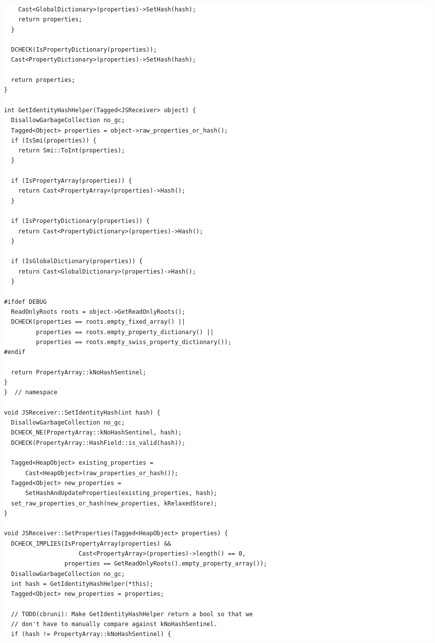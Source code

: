 ```
    Cast<GlobalDictionary>(properties)->SetHash(hash);
    return properties;
  }

  DCHECK(IsPropertyDictionary(properties));
  Cast<PropertyDictionary>(properties)->SetHash(hash);

  return properties;
}

int GetIdentityHashHelper(Tagged<JSReceiver> object) {
  DisallowGarbageCollection no_gc;
  Tagged<Object> properties = object->raw_properties_or_hash();
  if (IsSmi(properties)) {
    return Smi::ToInt(properties);
  }

  if (IsPropertyArray(properties)) {
    return Cast<PropertyArray>(properties)->Hash();
  }

  if (IsPropertyDictionary(properties)) {
    return Cast<PropertyDictionary>(properties)->Hash();
  }

  if (IsGlobalDictionary(properties)) {
    return Cast<GlobalDictionary>(properties)->Hash();
  }

#ifdef DEBUG
  ReadOnlyRoots roots = object->GetReadOnlyRoots();
  DCHECK(properties == roots.empty_fixed_array() ||
         properties == roots.empty_property_dictionary() ||
         properties == roots.empty_swiss_property_dictionary());
#endif

  return PropertyArray::kNoHashSentinel;
}
}  // namespace

void JSReceiver::SetIdentityHash(int hash) {
  DisallowGarbageCollection no_gc;
  DCHECK_NE(PropertyArray::kNoHashSentinel, hash);
  DCHECK(PropertyArray::HashField::is_valid(hash));

  Tagged<HeapObject> existing_properties =
      Cast<HeapObject>(raw_properties_or_hash());
  Tagged<Object> new_properties =
      SetHashAndUpdateProperties(existing_properties, hash);
  set_raw_properties_or_hash(new_properties, kRelaxedStore);
}

void JSReceiver::SetProperties(Tagged<HeapObject> properties) {
  DCHECK_IMPLIES(IsPropertyArray(properties) &&
                     Cast<PropertyArray>(properties)->length() == 0,
                 properties == GetReadOnlyRoots().empty_property_array());
  DisallowGarbageCollection no_gc;
  int hash = GetIdentityHashHelper(*this);
  Tagged<Object> new_properties = properties;

  // TODO(cbruni): Make GetIdentityHashHelper return a bool so that we
  // don't have to manually compare against kNoHashSentinel.
  if (hash != PropertyArray::kNoHashSentinel) {
```